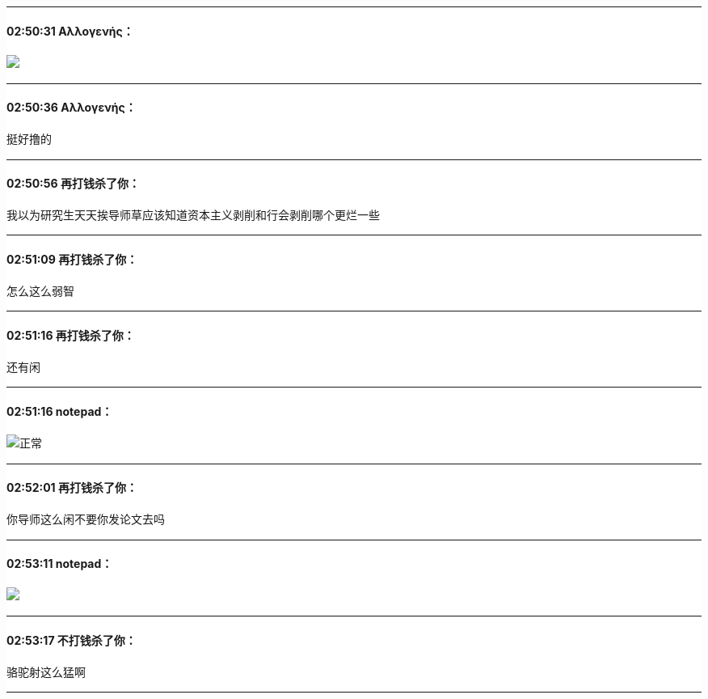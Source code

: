 *****

#### 02:50:31  Αλλογενής：

![](http://gchat.qpic.cn/gchatpic_new/2392993390/590331701-2215027041-43D731736C7E967B3CDF5B2BFB414501/0?term=2")

*****

#### 02:50:36  Αλλογενής：

挺好撸的

*****

#### 02:50:56  再打钱杀了你：

我以为研究生天天挨导师草应该知道资本主义剥削和行会剥削哪个更烂一些

*****

#### 02:51:09  再打钱杀了你：

怎么这么弱智

*****

#### 02:51:16  再打钱杀了你：

还有闲

*****

#### 02:51:16  notepad：

![](http://gchat.qpic.cn/gchatpic_new/976058243/590331701-2677948125-0275A2D8F98C6EC28244DDEE18395CA0/0?term=2")正常

*****

#### 02:52:01  再打钱杀了你：

你导师这么闲不要你发论文去吗

*****

#### 02:53:11  notepad：

![](http://gchat.qpic.cn/gchatpic_new/976058243/590331701-2618651959-91980998DF7C2FAADB0BF2D84FF220A3/0?term=2")

*****

#### 02:53:17  不打钱杀了你：

骆驼射这么猛啊

*****

